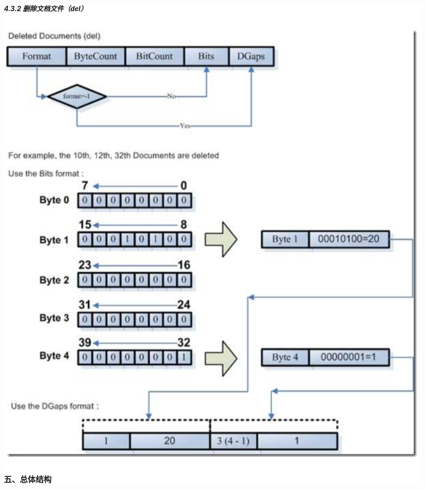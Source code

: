 ##### 4.3.2 删除文档文件（del）

![](/img/notes/search/lucenePrincipleAndCodeAnalysis/del.png) 

### 五、总体结构
